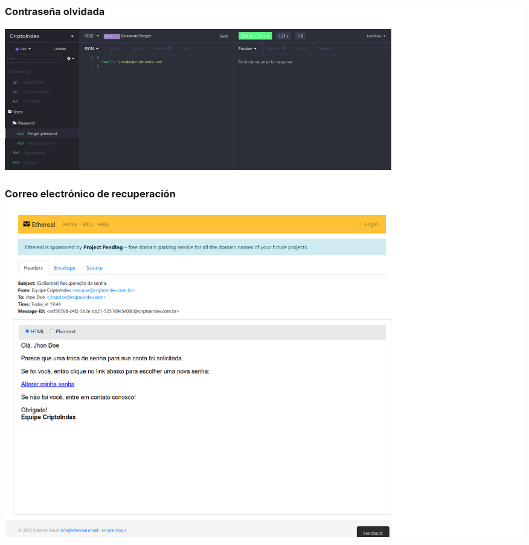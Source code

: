 ### Contraseña olvidada

<img src="https://github.com/MGustav0/CriptoIndex/blob/main/extras/screenshots/api/03_-_forgot_password.png" width="640" heigth="360" />

### Correo electrónico de recuperación

<img src="https://github.com/MGustav0/CriptoIndex/blob/main/extras/screenshots/api/04_-_email_forgot_pass.png" width="640" heigth="360" />
